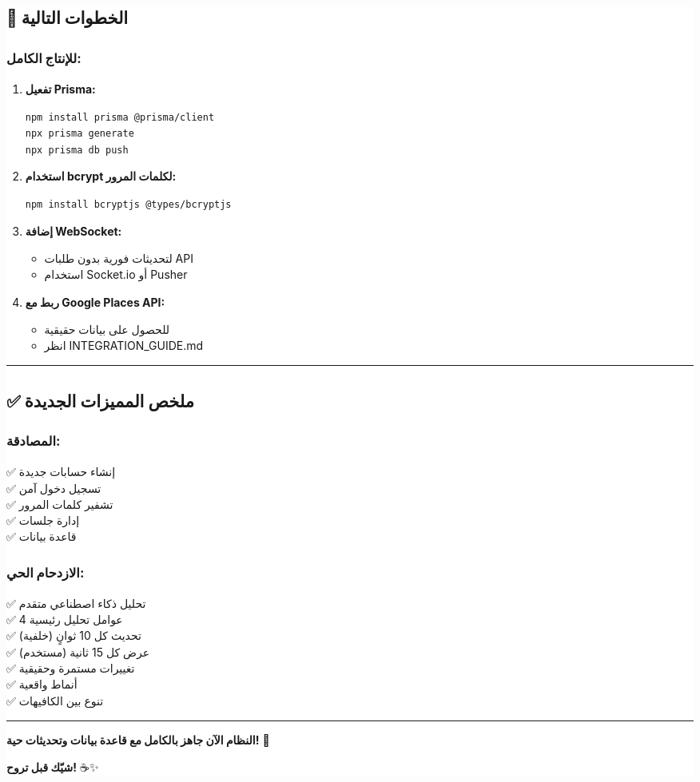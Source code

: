 
## 🚀 الخطوات التالية

### للإنتاج الكامل:

1. **تفعيل Prisma:**
   ```bash
   npm install prisma @prisma/client
   npx prisma generate
   npx prisma db push
   ```

2. **استخدام bcrypt لكلمات المرور:**
   ```bash
   npm install bcryptjs @types/bcryptjs
   ```

3. **إضافة WebSocket:**
   - لتحديثات فورية بدون طلبات API
   - استخدام Socket.io أو Pusher

4. **ربط مع Google Places API:**
   - للحصول على بيانات حقيقية
   - انظر INTEGRATION_GUIDE.md

---

## ✅ ملخص المميزات الجديدة

### المصادقة:
✅ إنشاء حسابات جديدة  
✅ تسجيل دخول آمن  
✅ تشفير كلمات المرور  
✅ إدارة جلسات  
✅ قاعدة بيانات  

### الازدحام الحي:
✅ تحليل ذكاء اصطناعي متقدم  
✅ 4 عوامل تحليل رئيسية  
✅ تحديث كل 10 ثوانٍ (خلفية)  
✅ عرض كل 15 ثانية (مستخدم)  
✅ تغييرات مستمرة وحقيقية  
✅ أنماط واقعية  
✅ تنوع بين الكافيهات  

---

**النظام الآن جاهز بالكامل مع قاعدة بيانات وتحديثات حية!** 🎉

**شيّك قبل تروح!** ☕✨
